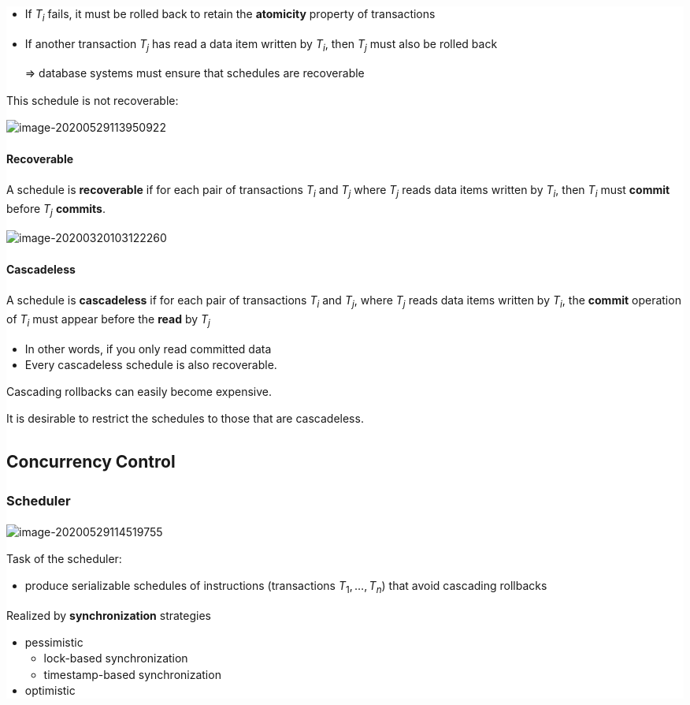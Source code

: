 * If $T_i$ fails, it must be rolled back to retain the **atomicity** property of transactions

* If another transaction $T_j$ has read a data item written by $T_i$, then $T_j$ must also be rolled back

    $\Rightarrow$ database systems must ensure that schedules are recoverable

This schedule is not recoverable:

![image-20200529113950922](images/06-transactions/image-20200529113950922.png)





#### Recoverable

A schedule is **recoverable** if for each pair of transactions $T_i$ and $T_j$ 
	where $T_j$ reads data items written by  $T_i$, 
	then $T_i$ must **commit** before $T_j$ **commits**.



![image-20200320103122260](images/06-transactions/image-20200320103122260.png)



#### Cascadeless

A schedule is **cascadeless** if for each pair of transactions $T_i$ and $T_j$, 
	where $T_j$ reads data items written by $T_i$, 
	the **commit** operation of $T_i$ must appear before the **read** by $T_j$ 

* In other words, if you only read committed data
* Every cascadeless schedule is also recoverable.



Cascading rollbacks can easily become expensive.

It is desirable to restrict the schedules to those that are cascadeless.



## Concurrency Control

### Scheduler

![image-20200529114519755](images/06-transactions/image-20200529114519755.png)

Task of the scheduler:

* produce serializable schedules of instructions (transactions $T_1, \dots, T_n$) that avoid cascading rollbacks

Realized by **synchronization** strategies

* pessimistic
    * lock-based synchronization
    * timestamp-based synchronization
* optimistic
